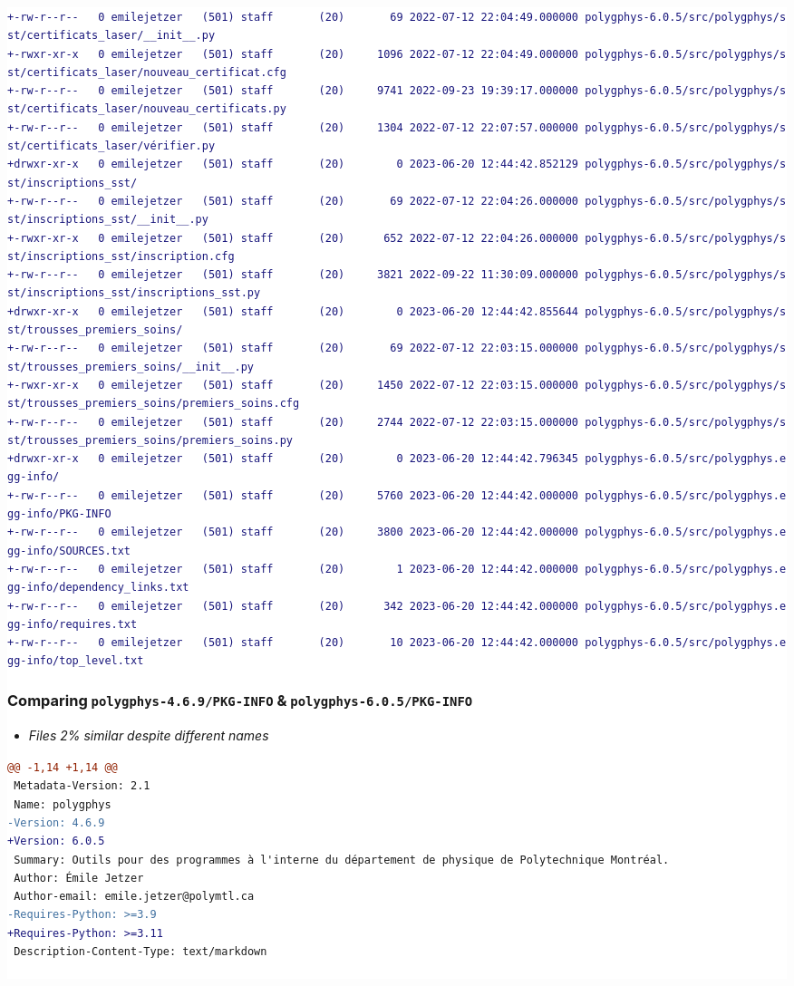 ```diff
+-rw-r--r--   0 emilejetzer   (501) staff       (20)       69 2022-07-12 22:04:49.000000 polygphys-6.0.5/src/polygphys/sst/certificats_laser/__init__.py
+-rwxr-xr-x   0 emilejetzer   (501) staff       (20)     1096 2022-07-12 22:04:49.000000 polygphys-6.0.5/src/polygphys/sst/certificats_laser/nouveau_certificat.cfg
+-rw-r--r--   0 emilejetzer   (501) staff       (20)     9741 2022-09-23 19:39:17.000000 polygphys-6.0.5/src/polygphys/sst/certificats_laser/nouveau_certificats.py
+-rw-r--r--   0 emilejetzer   (501) staff       (20)     1304 2022-07-12 22:07:57.000000 polygphys-6.0.5/src/polygphys/sst/certificats_laser/vérifier.py
+drwxr-xr-x   0 emilejetzer   (501) staff       (20)        0 2023-06-20 12:44:42.852129 polygphys-6.0.5/src/polygphys/sst/inscriptions_sst/
+-rw-r--r--   0 emilejetzer   (501) staff       (20)       69 2022-07-12 22:04:26.000000 polygphys-6.0.5/src/polygphys/sst/inscriptions_sst/__init__.py
+-rwxr-xr-x   0 emilejetzer   (501) staff       (20)      652 2022-07-12 22:04:26.000000 polygphys-6.0.5/src/polygphys/sst/inscriptions_sst/inscription.cfg
+-rw-r--r--   0 emilejetzer   (501) staff       (20)     3821 2022-09-22 11:30:09.000000 polygphys-6.0.5/src/polygphys/sst/inscriptions_sst/inscriptions_sst.py
+drwxr-xr-x   0 emilejetzer   (501) staff       (20)        0 2023-06-20 12:44:42.855644 polygphys-6.0.5/src/polygphys/sst/trousses_premiers_soins/
+-rw-r--r--   0 emilejetzer   (501) staff       (20)       69 2022-07-12 22:03:15.000000 polygphys-6.0.5/src/polygphys/sst/trousses_premiers_soins/__init__.py
+-rwxr-xr-x   0 emilejetzer   (501) staff       (20)     1450 2022-07-12 22:03:15.000000 polygphys-6.0.5/src/polygphys/sst/trousses_premiers_soins/premiers_soins.cfg
+-rw-r--r--   0 emilejetzer   (501) staff       (20)     2744 2022-07-12 22:03:15.000000 polygphys-6.0.5/src/polygphys/sst/trousses_premiers_soins/premiers_soins.py
+drwxr-xr-x   0 emilejetzer   (501) staff       (20)        0 2023-06-20 12:44:42.796345 polygphys-6.0.5/src/polygphys.egg-info/
+-rw-r--r--   0 emilejetzer   (501) staff       (20)     5760 2023-06-20 12:44:42.000000 polygphys-6.0.5/src/polygphys.egg-info/PKG-INFO
+-rw-r--r--   0 emilejetzer   (501) staff       (20)     3800 2023-06-20 12:44:42.000000 polygphys-6.0.5/src/polygphys.egg-info/SOURCES.txt
+-rw-r--r--   0 emilejetzer   (501) staff       (20)        1 2023-06-20 12:44:42.000000 polygphys-6.0.5/src/polygphys.egg-info/dependency_links.txt
+-rw-r--r--   0 emilejetzer   (501) staff       (20)      342 2023-06-20 12:44:42.000000 polygphys-6.0.5/src/polygphys.egg-info/requires.txt
+-rw-r--r--   0 emilejetzer   (501) staff       (20)       10 2023-06-20 12:44:42.000000 polygphys-6.0.5/src/polygphys.egg-info/top_level.txt
```

### Comparing `polygphys-4.6.9/PKG-INFO` & `polygphys-6.0.5/PKG-INFO`

 * *Files 2% similar despite different names*

```diff
@@ -1,14 +1,14 @@
 Metadata-Version: 2.1
 Name: polygphys
-Version: 4.6.9
+Version: 6.0.5
 Summary: Outils pour des programmes à l'interne du département de physique de Polytechnique Montréal.
 Author: Émile Jetzer
 Author-email: emile.jetzer@polymtl.ca
-Requires-Python: >=3.9
+Requires-Python: >=3.11
 Description-Content-Type: text/markdown
 
```